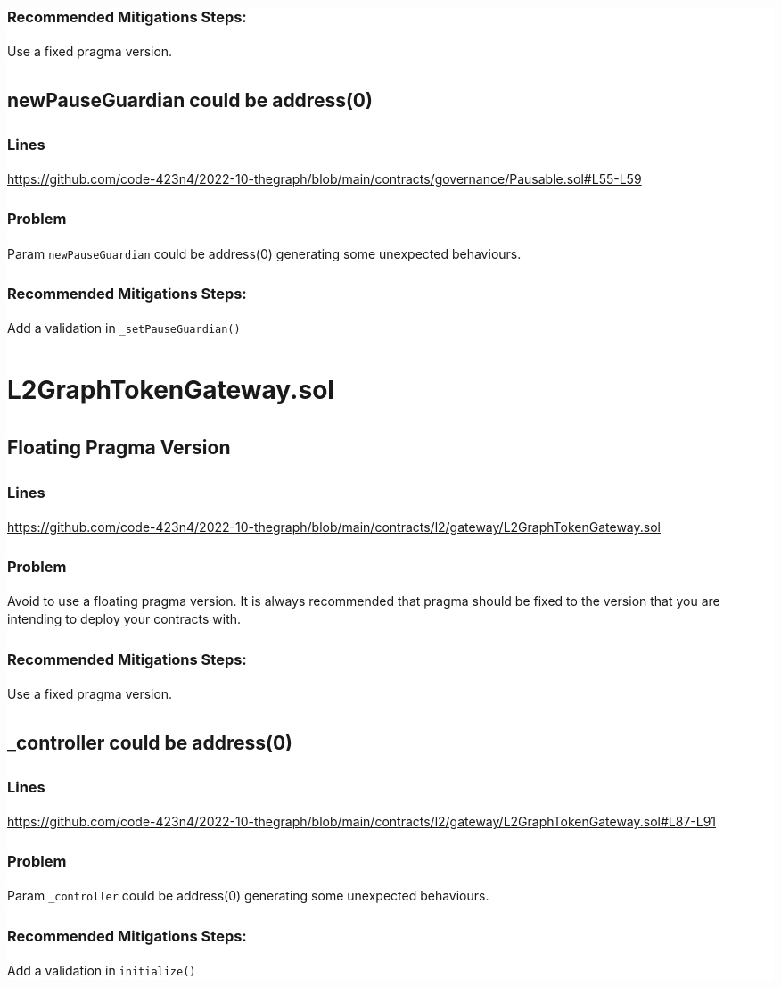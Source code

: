 ### Recommended Mitigations Steps:

Use a fixed pragma version.

## newPauseGuardian could be address(0)

### Lines

https://github.com/code-423n4/2022-10-thegraph/blob/main/contracts/governance/Pausable.sol#L55-L59

### Problem

Param `newPauseGuardian` could be address(0) generating some unexpected behaviours.

### Recommended Mitigations Steps:

Add a validation in `_setPauseGuardian()`

# L2GraphTokenGateway.sol

## Floating Pragma Version

### Lines

https://github.com/code-423n4/2022-10-thegraph/blob/main/contracts/l2/gateway/L2GraphTokenGateway.sol

### Problem

Avoid to use a floating pragma version. It is always recommended that pragma should be fixed to the version that you are intending to deploy your contracts with. 

### Recommended Mitigations Steps:

Use a fixed pragma version.

## _controller could be address(0)

### Lines

https://github.com/code-423n4/2022-10-thegraph/blob/main/contracts/l2/gateway/L2GraphTokenGateway.sol#L87-L91

### Problem

Param `_controller` could be address(0) generating some unexpected behaviours.

### Recommended Mitigations Steps:

Add a validation in `initialize()`
